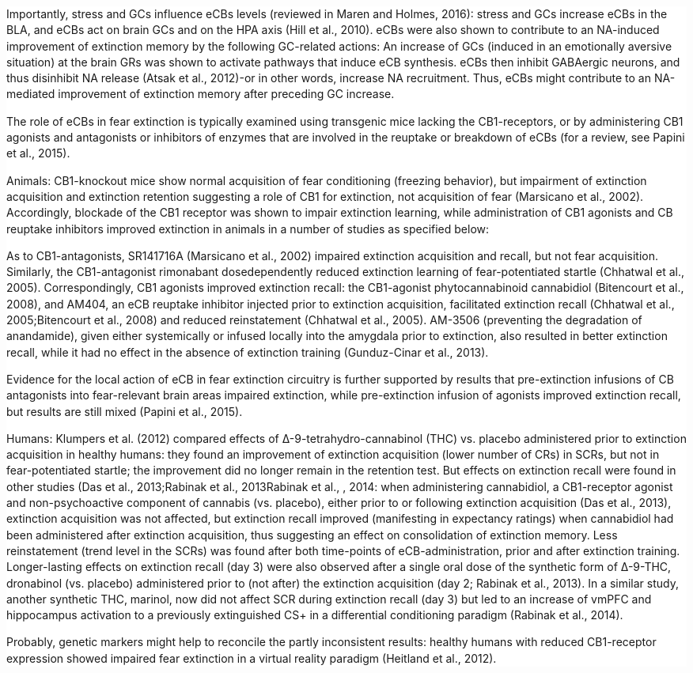 Importantly, stress and GCs influence eCBs levels (reviewed in Maren and Holmes, 2016): stress and GCs increase eCBs in the BLA, and eCBs act on brain GCs and on the HPA axis (Hill et al., 2010). eCBs were also shown to contribute to an NA-induced improvement of extinction memory by the following GC-related actions: An increase of GCs (induced in an emotionally aversive situation) at the brain GRs was shown to activate pathways that induce eCB synthesis. eCBs then inhibit GABAergic neurons, and thus disinhibit NA release (Atsak et al., 2012)-or in other words, increase NA recruitment. Thus, eCBs might contribute to an NA-mediated improvement of extinction memory after preceding GC increase.

The role of eCBs in fear extinction is typically examined using transgenic mice lacking the CB1-receptors, or by administering CB1 agonists and antagonists or inhibitors of enzymes that are involved in the reuptake or breakdown of eCBs (for a review, see Papini et al., 2015).

Animals: CB1-knockout mice show normal acquisition of fear conditioning (freezing behavior), but impairment of extinction acquisition and extinction retention suggesting a role of CB1 for extinction, not acquisition of fear (Marsicano et al., 2002). Accordingly, blockade of the CB1 receptor was shown to impair extinction learning, while administration of CB1 agonists and CB reuptake inhibitors improved extinction in animals in a number of studies as specified below:

As to CB1-antagonists, SR141716A (Marsicano et al., 2002) impaired extinction acquisition and recall, but not fear acquisition. Similarly, the CB1-antagonist rimonabant dosedependently reduced extinction learning of fear-potentiated startle (Chhatwal et al., 2005). Correspondingly, CB1 agonists improved extinction recall: the CB1-agonist phytocannabinoid cannabidiol (Bitencourt et al., 2008), and AM404, an eCB reuptake inhibitor injected prior to extinction acquisition, facilitated extinction recall (Chhatwal et al., 2005;Bitencourt et al., 2008) and reduced reinstatement (Chhatwal et al., 2005). AM-3506 (preventing the degradation of anandamide), given either systemically or infused locally into the amygdala prior to extinction, also resulted in better extinction recall, while it had no effect in the absence of extinction training (Gunduz-Cinar et al., 2013).

Evidence for the local action of eCB in fear extinction circuitry is further supported by results that pre-extinction infusions of CB antagonists into fear-relevant brain areas impaired extinction, while pre-extinction infusion of agonists improved extinction recall, but results are still mixed (Papini et al., 2015).

Humans: Klumpers et al. (2012) compared effects of ∆-9-tetrahydro-cannabinol (THC) vs. placebo administered prior to extinction acquisition in healthy humans: they found an improvement of extinction acquisition (lower number of CRs) in SCRs, but not in fear-potentiated startle; the improvement did no longer remain in the retention test. But effects on extinction recall were found in other studies (Das et al., 2013;Rabinak et al., 2013Rabinak et al., , 2014: when administering cannabidiol, a CB1-receptor agonist and non-psychoactive component of cannabis (vs. placebo), either prior to or following extinction acquisition (Das et al., 2013), extinction acquisition was not affected, but extinction recall improved (manifesting in expectancy ratings) when cannabidiol had been administered after extinction acquisition, thus suggesting an effect on consolidation of extinction memory. Less reinstatement (trend level in the SCRs) was found after both time-points of eCB-administration, prior and after extinction training. Longer-lasting effects on extinction recall (day 3) were also observed after a single oral dose of the synthetic form of ∆-9-THC, dronabinol (vs. placebo) administered prior to (not after) the extinction acquisition (day 2; Rabinak et al., 2013). In a similar study, another synthetic THC, marinol, now did not affect SCR during extinction recall (day 3) but led to an increase of vmPFC and hippocampus activation to a previously extinguished CS+ in a differential conditioning paradigm (Rabinak et al., 2014).

Probably, genetic markers might help to reconcile the partly inconsistent results: healthy humans with reduced CB1-receptor expression showed impaired fear extinction in a virtual reality paradigm (Heitland et al., 2012).
